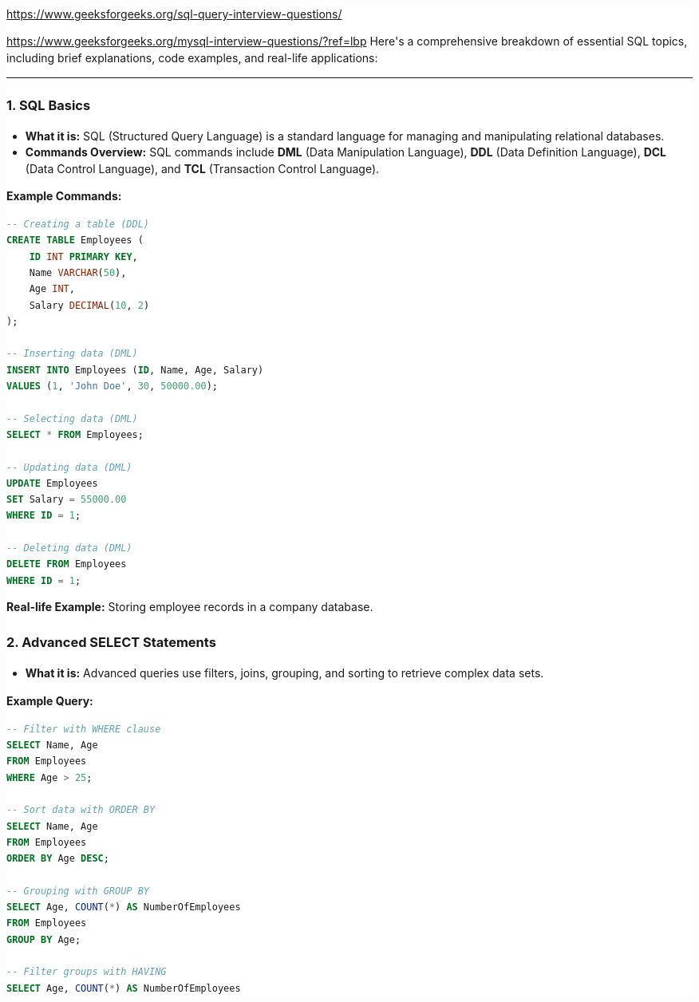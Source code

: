 https://www.geeksforgeeks.org/sql-query-interview-questions/

https://www.geeksforgeeks.org/mysql-interview-questions/?ref=lbp
Here's a comprehensive breakdown of essential SQL topics, including brief explanations, code examples, and real-life applications:

---

### **1. SQL Basics**
- **What it is:** SQL (Structured Query Language) is a standard language for managing and manipulating relational databases.
- **Commands Overview:** SQL commands include **DML** (Data Manipulation Language), **DDL** (Data Definition Language), **DCL** (Data Control Language), and **TCL** (Transaction Control Language).

**Example Commands:**
```sql
-- Creating a table (DDL)
CREATE TABLE Employees (
    ID INT PRIMARY KEY,
    Name VARCHAR(50),
    Age INT,
    Salary DECIMAL(10, 2)
);

-- Inserting data (DML)
INSERT INTO Employees (ID, Name, Age, Salary)
VALUES (1, 'John Doe', 30, 50000.00);

-- Selecting data (DML)
SELECT * FROM Employees;

-- Updating data (DML)
UPDATE Employees
SET Salary = 55000.00
WHERE ID = 1;

-- Deleting data (DML)
DELETE FROM Employees
WHERE ID = 1;
```

**Real-life Example:** Storing employee records in a company database.

### **2. Advanced SELECT Statements**
- **What it is:** Advanced queries use filters, joins, grouping, and sorting to retrieve complex data sets.

**Example Query:**
```sql
-- Filter with WHERE clause
SELECT Name, Age
FROM Employees
WHERE Age > 25;

-- Sort data with ORDER BY
SELECT Name, Age
FROM Employees
ORDER BY Age DESC;

-- Grouping with GROUP BY
SELECT Age, COUNT(*) AS NumberOfEmployees
FROM Employees
GROUP BY Age;

-- Filter groups with HAVING
SELECT Age, COUNT(*) AS NumberOfEmployees
```